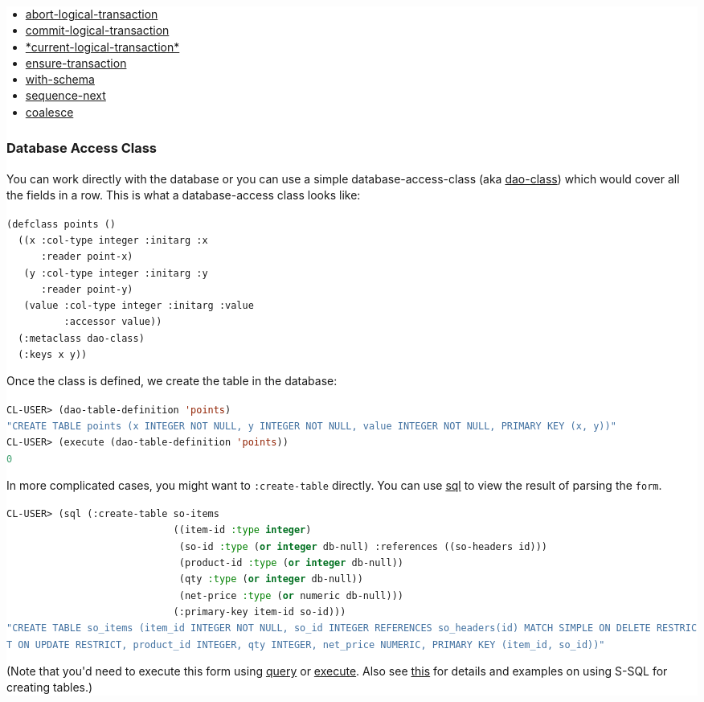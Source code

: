 -   [abort-logical-transaction](#abort-logical-transaction)
-   [commit-logical-transaction](#commit-logical-transaction)
-   [\*current-logical-transaction\*](#current-logical-transaction)
-   [ensure-transaction](#ensure-transaction)
-   [with-schema](#with-schema)
-   [sequence-next](#sequence-next)
-   [coalesce](#coalesce)

### Database Access Class

You can work directly with the database or you can use a simple
database-access-class (aka [dao-class](#dao-class)) which would cover all the fields in a
row. This is what a database-access class looks like:

``` {.commonlisp}
(defclass points ()
  ((x :col-type integer :initarg :x
      :reader point-x)
   (y :col-type integer :initarg :y
      :reader point-y)
   (value :col-type integer :initarg :value
          :accessor value))
  (:metaclass dao-class)
  (:keys x y))
```

Once the class is defined, we create the table in the database:

```lisp
CL-USER> (dao-table-definition 'points)
"CREATE TABLE points (x INTEGER NOT NULL, y INTEGER NOT NULL, value INTEGER NOT NULL, PRIMARY KEY (x, y))"
CL-USER> (execute (dao-table-definition 'points))
0
```

In more complicated cases, you might want to `:create-table` directly. You can use [sql](#sql) to view the result of parsing the `form`.

```lisp
CL-USER> (sql (:create-table so-items
                             ((item-id :type integer)
                              (so-id :type (or integer db-null) :references ((so-headers id)))
                              (product-id :type (or integer db-null))
                              (qty :type (or integer db-null))
                              (net-price :type (or numeric db-null)))
                             (:primary-key item-id so-id)))
"CREATE TABLE so_items (item_id INTEGER NOT NULL, so_id INTEGER REFERENCES so_headers(id) MATCH SIMPLE ON DELETE RESTRICT ON UPDATE RESTRICT, product_id INTEGER, qty INTEGER, net_price NUMERIC, PRIMARY KEY (item_id, so_id))"
```

(Note that you'd need to execute this form using [query](#query) or [execute](#execute). Also see [this](https://marijnhaverbeke.nl/postmodern/create-tables.html) for details and examples on using S-SQL for creating tables.)
